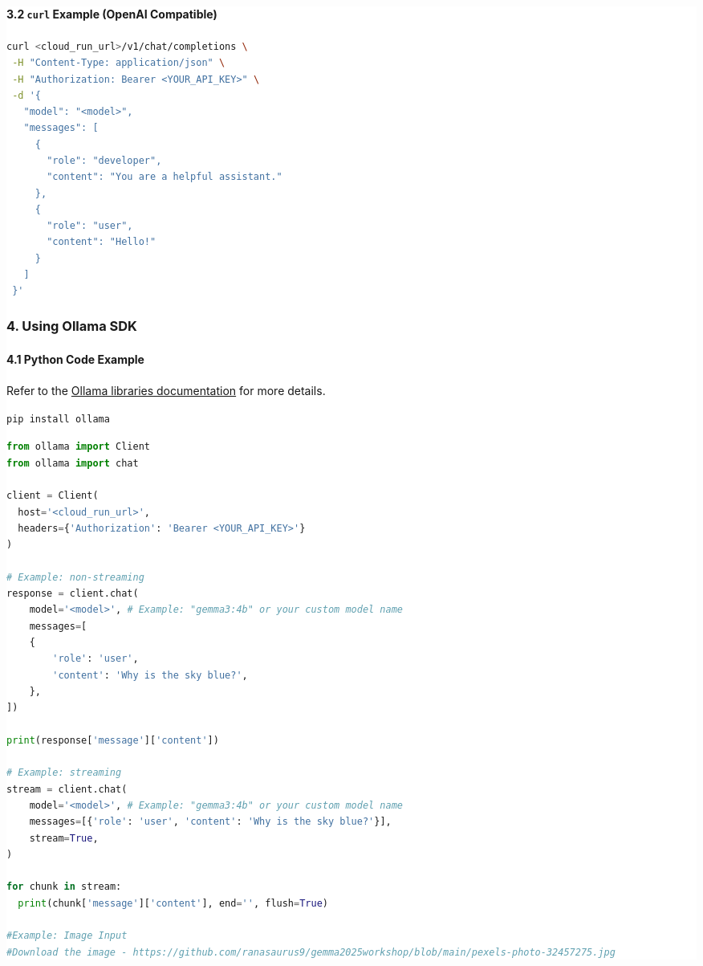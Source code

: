 #### 3.2 `curl` Example (OpenAI Compatible)
```bash
curl <cloud_run_url>/v1/chat/completions \
 -H "Content-Type: application/json" \
 -H "Authorization: Bearer <YOUR_API_KEY>" \
 -d '{
   "model": "<model>",
   "messages": [
     {
       "role": "developer",
       "content": "You are a helpful assistant."
     },
     {
       "role": "user",
       "content": "Hello!"
     }
   ]
 }'
```

### 4. Using Ollama SDK

#### 4.1 Python Code Example

Refer to the [Ollama libraries documentation](https://github.com/ollama/ollama?tab=readme-ov-file#libraries) for more details.

```bash
pip install ollama
```

```python
from ollama import Client
from ollama import chat

client = Client(
  host='<cloud_run_url>',
  headers={'Authorization': 'Bearer <YOUR_API_KEY>'}
)

# Example: non-streaming
response = client.chat(
    model='<model>', # Example: "gemma3:4b" or your custom model name
    messages=[
    {
        'role': 'user',
        'content': 'Why is the sky blue?',
    },
])

print(response['message']['content'])

# Example: streaming
stream = client.chat(
    model='<model>', # Example: "gemma3:4b" or your custom model name
    messages=[{'role': 'user', 'content': 'Why is the sky blue?'}],
    stream=True,
)

for chunk in stream:
  print(chunk['message']['content'], end='', flush=True)

#Example: Image Input
#Download the image - https://github.com/ranasaurus9/gemma2025workshop/blob/main/pexels-photo-32457275.jpg
```